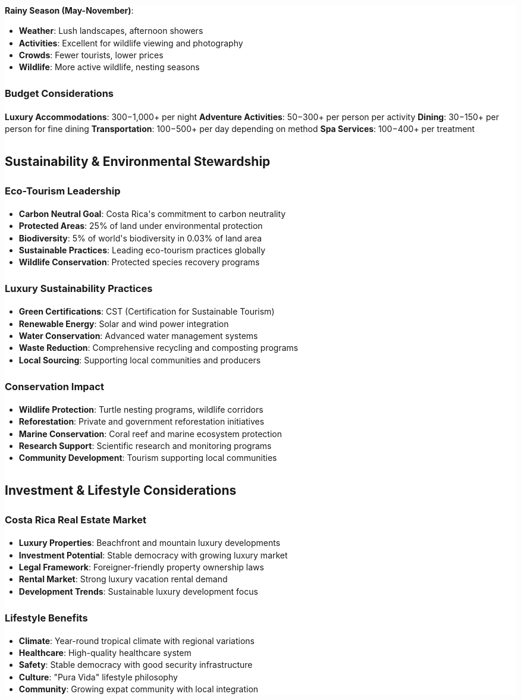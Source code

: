 **Rainy Season (May-November)**:
- **Weather**: Lush landscapes, afternoon showers
- **Activities**: Excellent for wildlife viewing and photography
- **Crowds**: Fewer tourists, lower prices
- **Wildlife**: More active wildlife, nesting seasons

### Budget Considerations
**Luxury Accommodations**: $300-$1,000+ per night
**Adventure Activities**: $50-$300+ per person per activity
**Dining**: $30-$150+ per person for fine dining
**Transportation**: $100-$500+ per day depending on method
**Spa Services**: $100-$400+ per treatment

## Sustainability & Environmental Stewardship

### Eco-Tourism Leadership
- **Carbon Neutral Goal**: Costa Rica's commitment to carbon neutrality
- **Protected Areas**: 25% of land under environmental protection
- **Biodiversity**: 5% of world's biodiversity in 0.03% of land area
- **Sustainable Practices**: Leading eco-tourism practices globally
- **Wildlife Conservation**: Protected species recovery programs

### Luxury Sustainability Practices
- **Green Certifications**: CST (Certification for Sustainable Tourism)
- **Renewable Energy**: Solar and wind power integration
- **Water Conservation**: Advanced water management systems
- **Waste Reduction**: Comprehensive recycling and composting programs
- **Local Sourcing**: Supporting local communities and producers

### Conservation Impact
- **Wildlife Protection**: Turtle nesting programs, wildlife corridors
- **Reforestation**: Private and government reforestation initiatives
- **Marine Conservation**: Coral reef and marine ecosystem protection
- **Research Support**: Scientific research and monitoring programs
- **Community Development**: Tourism supporting local communities

## Investment & Lifestyle Considerations

### Costa Rica Real Estate Market
- **Luxury Properties**: Beachfront and mountain luxury developments
- **Investment Potential**: Stable democracy with growing luxury market
- **Legal Framework**: Foreigner-friendly property ownership laws
- **Rental Market**: Strong luxury vacation rental demand
- **Development Trends**: Sustainable luxury development focus

### Lifestyle Benefits
- **Climate**: Year-round tropical climate with regional variations
- **Healthcare**: High-quality healthcare system
- **Safety**: Stable democracy with good security infrastructure
- **Culture**: "Pura Vida" lifestyle philosophy
- **Community**: Growing expat community with local integration

